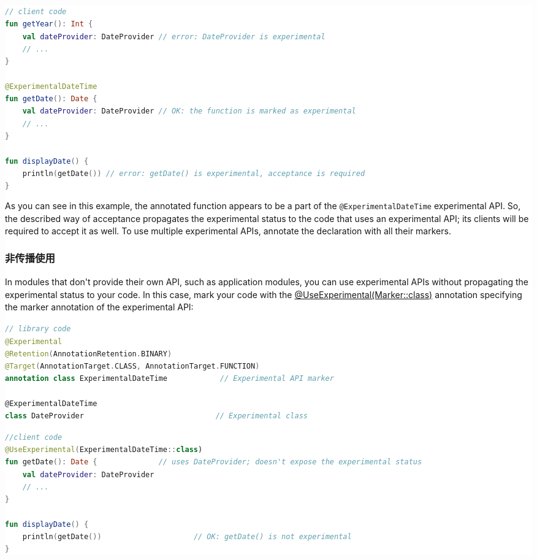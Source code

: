 <div class="sample" markdown="1" theme="idea" data-highlight-only>

```kotlin
// client code
fun getYear(): Int {  
    val dateProvider: DateProvider // error: DateProvider is experimental
    // ...
}

@ExperimentalDateTime
fun getDate(): Date {  
    val dateProvider: DateProvider // OK: the function is marked as experimental
    // ...
}

fun displayDate() {
    println(getDate()) // error: getDate() is experimental, acceptance is required
}
```

</div>

As you can see in this example, the annotated function appears to be a part of the `@ExperimentalDateTime` experimental API. So, the described way of acceptance propagates the experimental status to the code that uses an experimental API; its clients will be required to accept it as well.
To use multiple experimental APIs, annotate the declaration with all their markers.

### 非传播使用

In modules that don't provide their own API, such as application modules, you can use experimental APIs without propagating the experimental status to your code. In this case, mark your code with the [@UseExperimental(Marker::class)](/api/latest/jvm/stdlib/kotlin/-use-experimental/index.html) annotation specifying the marker annotation of the experimental API:

<div class="sample" markdown="1" theme="idea" data-highlight-only>

```kotlin
// library code
@Experimental
@Retention(AnnotationRetention.BINARY)
@Target(AnnotationTarget.CLASS, AnnotationTarget.FUNCTION)
annotation class ExperimentalDateTime            // Experimental API marker

@ExperimentalDateTime                            
class DateProvider                              // Experimental class
```

</div>

<div class="sample" markdown="1" theme="idea" data-highlight-only>

```kotlin
//client code
@UseExperimental(ExperimentalDateTime::class)
fun getDate(): Date {              // uses DateProvider; doesn't expose the experimental status
    val dateProvider: DateProvider
    // ...
}

fun displayDate() {
    println(getDate())                     // OK: getDate() is not experimental
}
```
